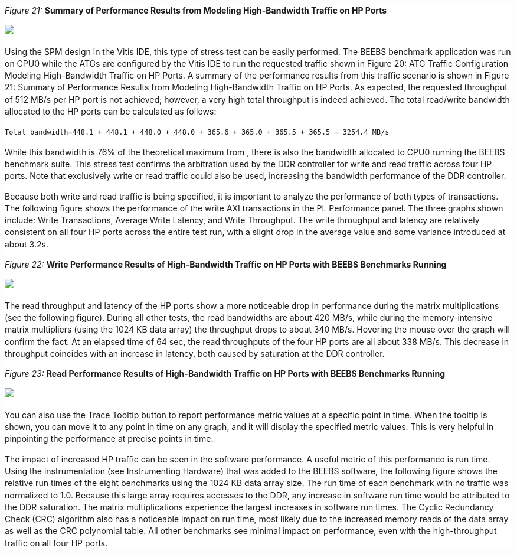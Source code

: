 <div id="fig21">

 *Figure 21:* **Summary of Performance Results from Modeling High-Bandwidth Traffic on HP Ports**

![](./media/image21.png)

</div>

Using the SPM design in the Vitis IDE, this type of stress test can be easily performed. The BEEBS benchmark application was run on CPU0 while the ATGs are configured by the Vitis IDE to run the requested traffic shown in Figure 20: ATG Traffic Configuration Modeling High-Bandwidth Traffic on HP Ports. A summary of the performance results from this traffic scenario is shown in Figure 21: Summary of Performance Results from Modeling High-Bandwidth Traffic on HP Ports. As expected, the requested throughput of 512 MB/s per HP port is not achieved; however, a very high total throughput is indeed achieved. The total read/write bandwidth allocated to the HP ports can be calculated as follows:

 `Total bandwidth=448.1 + 448.1 + 448.0 + 448.0 + 365.6 + 365.0 + 365.5 + 365.5 = 3254.4 MB/s`

While this bandwidth is 76% of the theoretical maximum from , there is also the bandwidth allocated to CPU0 running the BEEBS benchmark suite. This stress test confirms the arbitration used by the DDR controller for write and read traffic across four HP ports. Note that exclusively write or read traffic could also be used, increasing the bandwidth performance of the DDR controller.

Because both write and read traffic is being specified, it is important to analyze the performance of both types of transactions. The following figure shows the performance of the write AXI transactions in the PL Performance panel. The three graphs shown include: Write Transactions, Average Write Latency, and Write Throughput. The write throughput and latency are relatively consistent on all four HP ports across the entire test run, with a slight drop in the average value and some variance introduced at about 3.2s.

 *Figure 22:* **Write Performance Results of High-Bandwidth Traffic on HP Ports with BEEBS Benchmarks Running**

![](./media/image22.png)

The read throughput and latency of the HP ports show a more noticeable drop in performance during the matrix multiplications (see the following figure). During all other tests, the read bandwidths are about 420 MB/s, while during the memory-intensive matrix multipliers (using the 1024 KB data array) the throughput drops to about 340 MB/s. Hovering the mouse over the graph will confirm the fact. At an elapsed time of 64 sec, the read throughputs of the four HP ports are all about 338 MB/s. This decrease in throughput coincides with an increase in latency, both caused by saturation at the DDR controller.

 *Figure 23:* **Read Performance Results of High-Bandwidth Traffic on HP Ports with BEEBS Benchmarks Running**

![](./media/image23.jpeg)

You can also use the Trace Tooltip button to report performance metric values at a specific point in time. When the tooltip is shown, you can move it to any point in time on any graph, and it will display the specified metric values. This is very helpful in pinpointing the performance at precise points in time.

The impact of increased HP traffic can be seen in the software performance. A useful metric of this performance is run time. Using the instrumentation (see [Instrumenting Hardware](../docs/9-using-spa-with-custom-target.md#instrumenting-hardware)) that was added to the BEEBS software, the following figure shows the relative run times of the eight benchmarks using the 1024 KB data array size. The run time of each benchmark with no traffic was normalized to 1.0. Because this large array requires accesses to the DDR, any increase in software run time would be attributed to the DDR saturation. The matrix multiplications experience the largest increases in software run times. The Cyclic Redundancy Check (CRC) algorithm also has a noticeable impact on run time, most likely due to the increased memory reads of the data array as well as the CRC polynomial table. All other benchmarks see minimal impact on performance, even with the high-throughput traffic on all four HP ports.
